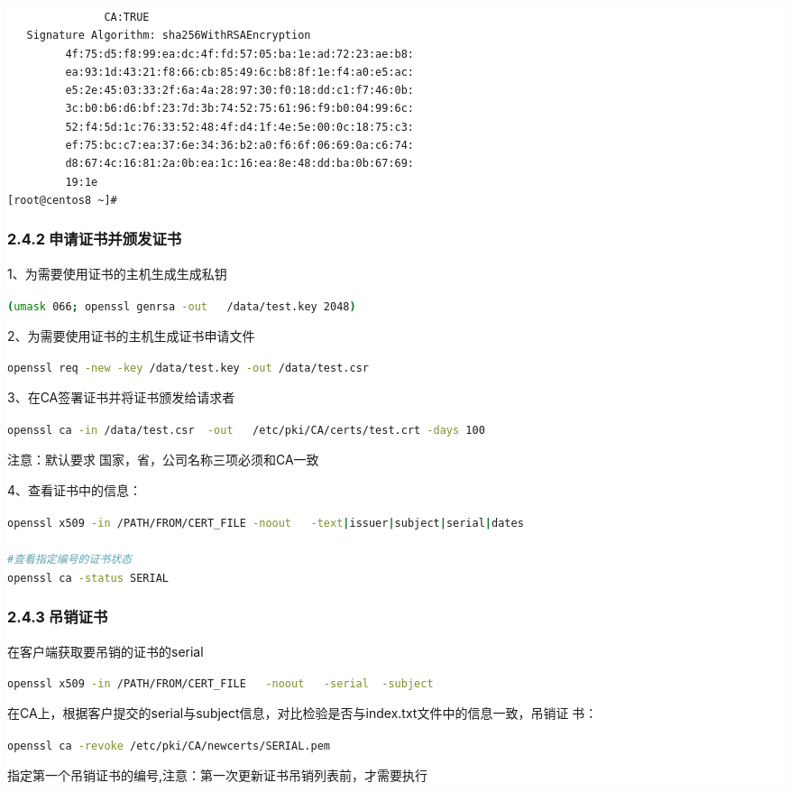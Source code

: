 ```bash
               CA:TRUE
   Signature Algorithm: sha256WithRSAEncryption
         4f:75:d5:f8:99:ea:dc:4f:fd:57:05:ba:1e:ad:72:23:ae:b8:
         ea:93:1d:43:21:f8:66:cb:85:49:6c:b8:8f:1e:f4:a0:e5:ac:
         e5:2e:45:03:33:2f:6a:4a:28:97:30:f0:18:dd:c1:f7:46:0b:
         3c:b0:b6:d6:bf:23:7d:3b:74:52:75:61:96:f9:b0:04:99:6c:
         52:f4:5d:1c:76:33:52:48:4f:d4:1f:4e:5e:00:0c:18:75:c3:
         ef:75:bc:c7:ea:37:6e:34:36:b2:a0:f6:6f:06:69:0a:c6:74:
         d8:67:4c:16:81:2a:0b:ea:1c:16:ea:8e:48:dd:ba:0b:67:69:
         19:1e
[root@centos8 ~]#
```

### 2.4.2 申请证书并颁发证书

1、为需要使用证书的主机生成生成私钥

```bash
(umask 066; openssl genrsa -out   /data/test.key 2048)
```

2、为需要使用证书的主机生成证书申请文件

```bash
openssl req -new -key /data/test.key -out /data/test.csr
```

3、在CA签署证书并将证书颁发给请求者

```bash
openssl ca -in /data/test.csr  -out   /etc/pki/CA/certs/test.crt -days 100
```

注意：默认要求 国家，省，公司名称三项必须和CA一致

4、查看证书中的信息：

```bash
openssl x509 -in /PATH/FROM/CERT_FILE -noout   -text|issuer|subject|serial|dates

#查看指定编号的证书状态
openssl ca -status SERIAL  
```

### 2.4.3 吊销证书

在客户端获取要吊销的证书的serial

```bash
openssl x509 -in /PATH/FROM/CERT_FILE   -noout   -serial  -subject
```

在CA上，根据客户提交的serial与subject信息，对比检验是否与index.txt文件中的信息一致，吊销证 书：

```bash
openssl ca -revoke /etc/pki/CA/newcerts/SERIAL.pem
```

指定第一个吊销证书的编号,注意：第一次更新证书吊销列表前，才需要执行
